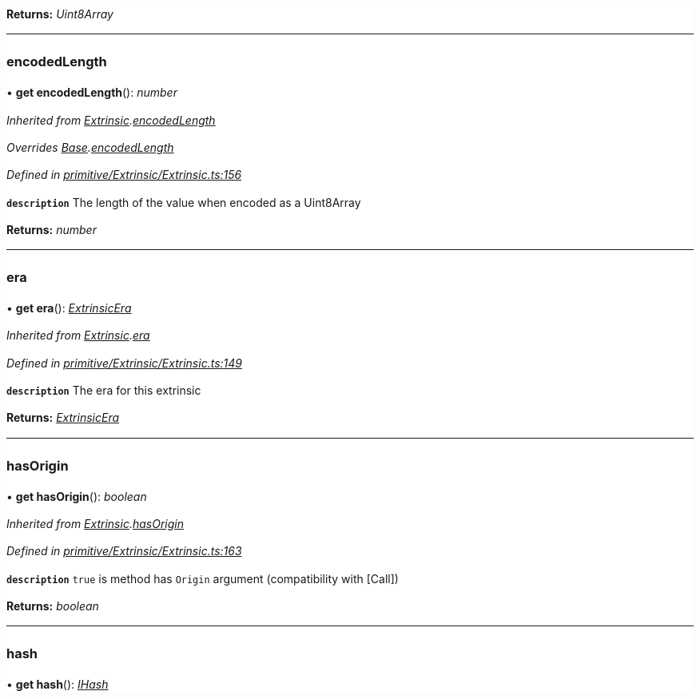 **Returns:** *Uint8Array*

___

###  encodedLength

• **get encodedLength**(): *number*

*Inherited from [Extrinsic](../classes/_primitive_extrinsic_extrinsic_.extrinsic.md).[encodedLength](../classes/_primitive_extrinsic_extrinsic_.extrinsic.md#encodedlength)*

*Overrides [Base](../classes/_codec_base_.base.md).[encodedLength](../classes/_codec_base_.base.md#encodedlength)*

*Defined in [primitive/Extrinsic/Extrinsic.ts:156](https://github.com/polkadot-js/api/blob/3b758a0d64/packages/types/src/primitive/Extrinsic/Extrinsic.ts#L156)*

**`description`** The length of the value when encoded as a Uint8Array

**Returns:** *number*

___

###  era

• **get era**(): *[ExtrinsicEra](../classes/_primitive_extrinsic_extrinsicera_.extrinsicera.md)*

*Inherited from [Extrinsic](../classes/_primitive_extrinsic_extrinsic_.extrinsic.md).[era](../classes/_primitive_extrinsic_extrinsic_.extrinsic.md#era)*

*Defined in [primitive/Extrinsic/Extrinsic.ts:149](https://github.com/polkadot-js/api/blob/3b758a0d64/packages/types/src/primitive/Extrinsic/Extrinsic.ts#L149)*

**`description`** The era for this extrinsic

**Returns:** *[ExtrinsicEra](../classes/_primitive_extrinsic_extrinsicera_.extrinsicera.md)*

___

###  hasOrigin

• **get hasOrigin**(): *boolean*

*Inherited from [Extrinsic](../classes/_primitive_extrinsic_extrinsic_.extrinsic.md).[hasOrigin](../classes/_primitive_extrinsic_extrinsic_.extrinsic.md#hasorigin)*

*Defined in [primitive/Extrinsic/Extrinsic.ts:163](https://github.com/polkadot-js/api/blob/3b758a0d64/packages/types/src/primitive/Extrinsic/Extrinsic.ts#L163)*

**`description`** `true` is method has `Origin` argument (compatibility with [Call])

**Returns:** *boolean*

___

###  hash

• **get hash**(): *[IHash](_types_.ihash.md)*
